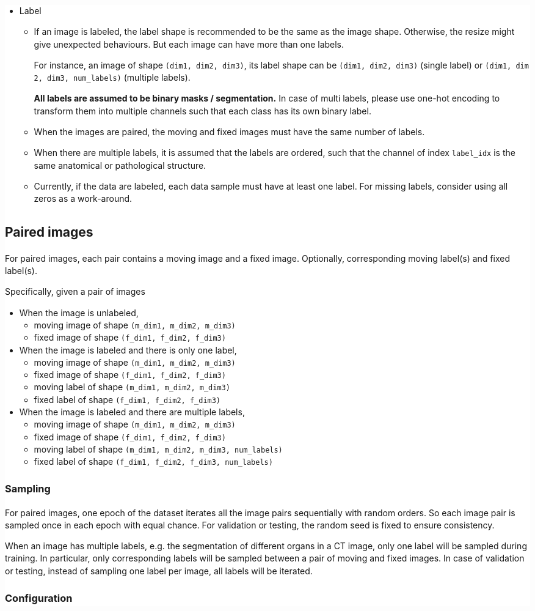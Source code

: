 - Label

  - If an image is labeled, the label shape is recommended to be the same as the image
    shape. Otherwise, the resize might give unexpected behaviours. But each image can
    have more than one labels.<br>

    For instance, an image of shape `(dim1, dim2, dim3)`, its label shape can be
    `(dim1, dim2, dim3)` (single label) or `(dim1, dim2, dim3, num_labels)` (multiple
    labels).

    **All labels are assumed to be binary masks / segmentation.** In case of multi
    labels, please use one-hot encoding to transform them into multiple channels such
    that each class has its own binary label.

  - When the images are paired, the moving and fixed images must have the same number of
    labels.

  - When there are multiple labels, it is assumed that the labels are ordered, such that
    the channel of index `label_idx` is the same anatomical or pathological structure.

  - Currently, if the data are labeled, each data sample must have at least one label.
    For missing labels, consider using all zeros as a work-around.

## Paired images

For paired images, each pair contains a moving image and a fixed image. Optionally,
corresponding moving label(s) and fixed label(s).

Specifically, given a pair of images

- When the image is unlabeled,
  - moving image of shape `(m_dim1, m_dim2, m_dim3)`
  - fixed image of shape `(f_dim1, f_dim2, f_dim3)`
- When the image is labeled and there is only one label,
  - moving image of shape `(m_dim1, m_dim2, m_dim3)`
  - fixed image of shape `(f_dim1, f_dim2, f_dim3)`
  - moving label of shape `(m_dim1, m_dim2, m_dim3)`
  - fixed label of shape `(f_dim1, f_dim2, f_dim3)`
- When the image is labeled and there are multiple labels,
  - moving image of shape `(m_dim1, m_dim2, m_dim3)`
  - fixed image of shape `(f_dim1, f_dim2, f_dim3)`
  - moving label of shape `(m_dim1, m_dim2, m_dim3, num_labels)`
  - fixed label of shape `(f_dim1, f_dim2, f_dim3, num_labels)`

### Sampling

For paired images, one epoch of the dataset iterates all the image pairs sequentially
with random orders. So each image pair is sampled once in each epoch with equal chance.
For validation or testing, the random seed is fixed to ensure consistency.

When an image has multiple labels, e.g. the segmentation of different organs in a CT
image, only one label will be sampled during training. In particular, only corresponding
labels will be sampled between a pair of moving and fixed images. In case of validation
or testing, instead of sampling one label per image, all labels will be iterated.

### Configuration
